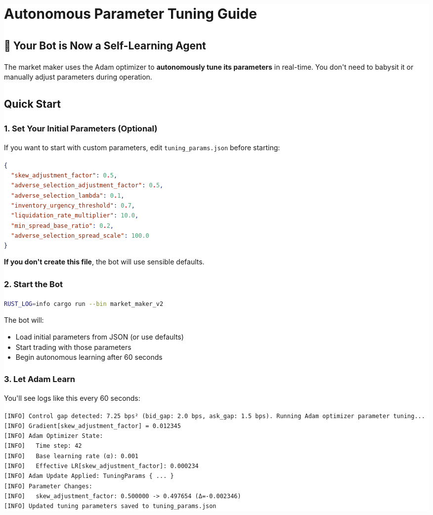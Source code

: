 # Autonomous Parameter Tuning Guide

## 🤖 Your Bot is Now a Self-Learning Agent

The market maker uses the Adam optimizer to **autonomously tune its parameters** in real-time. You don't need to babysit it or manually adjust parameters during operation.

## Quick Start

### 1. Set Your Initial Parameters (Optional)

If you want to start with custom parameters, edit `tuning_params.json` before starting:

```json
{
  "skew_adjustment_factor": 0.5,
  "adverse_selection_adjustment_factor": 0.5,
  "adverse_selection_lambda": 0.1,
  "inventory_urgency_threshold": 0.7,
  "liquidation_rate_multiplier": 10.0,
  "min_spread_base_ratio": 0.2,
  "adverse_selection_spread_scale": 100.0
}
```

**If you don't create this file**, the bot will use sensible defaults.

### 2. Start the Bot

```bash
RUST_LOG=info cargo run --bin market_maker_v2
```

The bot will:
- Load initial parameters from JSON (or use defaults)
- Start trading with those parameters
- Begin autonomous learning after 60 seconds

### 3. Let Adam Learn

You'll see logs like this every 60 seconds:

```
[INFO] Control gap detected: 7.25 bps² (bid_gap: 2.0 bps, ask_gap: 1.5 bps). Running Adam optimizer parameter tuning...
[INFO] Gradient[skew_adjustment_factor] = 0.012345
[INFO] Adam Optimizer State:
[INFO]   Time step: 42
[INFO]   Base learning rate (α): 0.001
[INFO]   Effective LR[skew_adjustment_factor]: 0.000234
[INFO] Adam Update Applied: TuningParams { ... }
[INFO] Parameter Changes:
[INFO]   skew_adjustment_factor: 0.500000 -> 0.497654 (Δ=-0.002346)
[INFO] Updated tuning parameters saved to tuning_params.json
```

